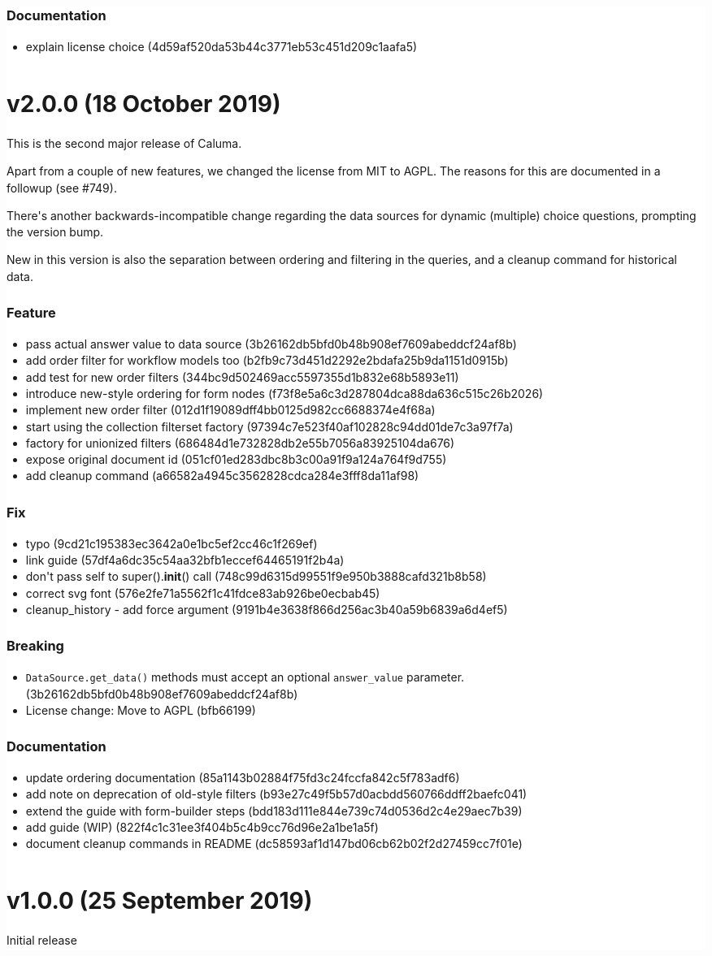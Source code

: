 ### Documentation
* explain license choice (4d59af520da53b44c3771eb53c451d209c1aafa5)

# v2.0.0 (18 October 2019)

This is the second major release of Caluma.

Apart from a couple of new features, we changed the license from MIT to AGPL.
The reasons for this are documented in a followup (see #749).

There's another backwards-incompatible change regarding the data sources for
dynamic (multiple) choice questions, prompting the version bump.

New in this version is also the separation between ordering and filtering in the queries,
and a cleanup command for historical data.

### Feature
* pass actual answer value to data source (3b26162db5bfd0b48b908ef7609abeddcf24af8b)
* add order filter for workflow models too (b2fb9c73d451d2292e2bdafa25b9da1151d0915b)
* add test for new order filters (344bc9d502469acc5597355d1b832e68b5893e11)
* introduce new-style ordering for form nodes (f73f8e5a6c3d287804dca88da636c515c26b2026)
* implement new order filter (012d1f19089dff4bb0125d982cc6688374e4f68a)
* start using the collection filterset factory (97394c7e523f40af102828c94dd01de7c3a97f7a)
* factory for unionized filters (686484d1e732828db2e55b7056a83925104da676)
* expose original document id (051cf01ed283dbc8b3c00a91f9a124a764f9d755)
* add cleanup command (a66582a4945c3562828cdca284e3fff8da11af98)

### Fix
* typo (9cd21c195383ec3642a0e1bc5ef2cc46c1f269ef)
* link guide (57df4a6dc35c54aa32bfb1eccef64465191f2b4a)
* don't pass self to super().__init__() call (748c99d6315d99551f9e950b3888cafd321b8b58)
* correct svg font (576e2fe71a5562f1c41fdce83ab926be0ecbab45)
* cleanup_history - add force argument (9191b4e3638f866d256ac3b40a59b6839a6d4ef5)

### Breaking
* `DataSource.get_data()` methods must accept an optional `answer_value` parameter.  (3b26162db5bfd0b48b908ef7609abeddcf24af8b)
* License change: Move to AGPL (bfb66199)

### Documentation
* update ordering documentation (85a1143b02884f75fd3c24fccfa842c5f783adf6)
* add note on deprecation of old-style filters (b93e27c49f5b57d0acbdd560766ddff2baefc041)
* extend the guide with form-builder steps (bdd183d111e844e739c74d0536d2c4e29aec7b39)
* add guide (WIP) (822f4c1c31ee3f404b5c4b9cc76d96e2a1be1a5f)
* document cleanup commands in README (dc58593af1d147bd06cb62b02f2d27459cc7f01e)


# v1.0.0 (25 September 2019)

Initial release
